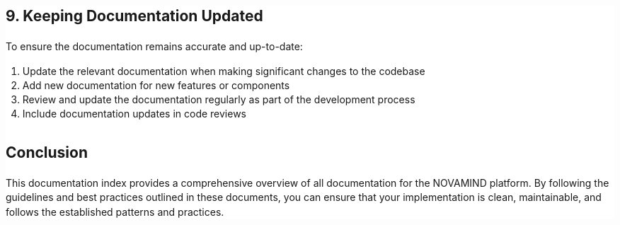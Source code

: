 ## 9. Keeping Documentation Updated

To ensure the documentation remains accurate and up-to-date:

1. Update the relevant documentation when making significant changes to the codebase
2. Add new documentation for new features or components
3. Review and update the documentation regularly as part of the development process
4. Include documentation updates in code reviews

## Conclusion

This documentation index provides a comprehensive overview of all documentation for the NOVAMIND platform. By following the guidelines and best practices outlined in these documents, you can ensure that your implementation is clean, maintainable, and follows the established patterns and practices.